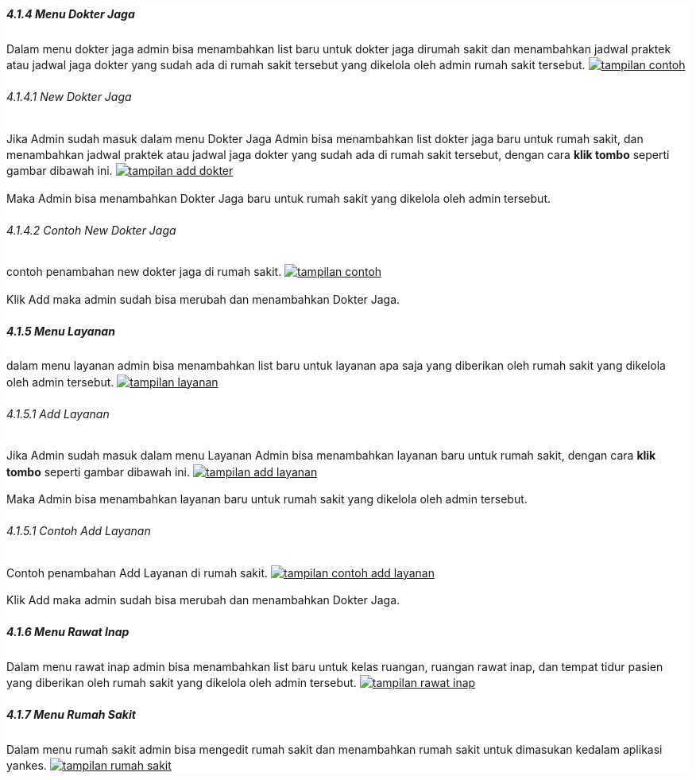 ##### 4.1.4 Menu Dokter Jaga
Dalam menu dokter jaga admin bisa menambahkan list baru untuk dokter jaga dirumah sakit  dan menambahkan jadwal praktek atau jadwal jaga dokter yang sudah ada di rumah sakit tersebut yang dikelola oleh admin rumah sakit tersebut.
[![tampilan contoh](../images/manual-book/19-new-dokter-jaga.png)](../images/manual-book/19-new-dokter-jaga.png)

###### 4.1.4.1 New Dokter Jaga
Jika Admin sudah masuk dalam menu Dokter Jaga Admin bisa menambahkan list dokter jaga baru untuk rumah sakit, dan menambahkan jadwal praktek atau jadwal jaga dokter yang sudah ada di rumah sakit tersebut, dengan cara **klik tombo** seperti gambar dibawah ini.
[![tampilan add dokter](../images/manual-book/add-dokter-jaga.png)](../images/manual-book/add-dokter-jaga.png)

Maka Admin bisa menambahkan Dokter Jaga baru untuk rumah sakit yang dikelola oleh admin tersebut.

###### 4.1.4.2 Contoh New Dokter Jaga
contoh penambahan new dokter jaga di rumah sakit.
[![tampilan contoh](../images/manual-book/contoh-new-dokter-jaga.png)](../images/manual-book/contoh-new-dokter-jaga.png)

Klik Add maka admin sudah bisa merubah dan menambahkan Dokter Jaga.

##### 4.1.5 Menu Layanan
dalam menu layanan admin bisa menambahkan list baru untuk layanan apa saja yang diberikan oleh rumah sakit yang dikelola oleh admin tersebut.
[![tampilan layanan](../images/manual-book/menu-layanan.png)](../images/manual-book/menu-layanan.png)

###### 4.1.5.1 Add Layanan
Jika Admin sudah masuk dalam menu Layanan Admin bisa menambahkan layanan baru untuk rumah sakit, dengan cara **klik tombo** seperti gambar dibawah ini.
[![tampilan add layanan](../images/manual-book/add-layanan.png)](../images/manual-book/add-layanan.png)

Maka Admin bisa menambahkan layanan baru untuk rumah sakit yang dikelola oleh admin tersebut.

###### 4.1.5.1 Contoh Add Layanan
Contoh penambahan Add Layanan di rumah sakit.
[![tampilan contoh add layanan](../images/manual-book/contoh-add-layanan.png)](../images/manual-book/contoh-add-layanan.png)

Klik Add maka admin sudah bisa merubah dan menambahkan Dokter Jaga.

##### 4.1.6 Menu Rawat Inap
Dalam menu rawat inap admin bisa menambahkan list baru untuk kelas ruangan, ruangan rawat inap, dan tempat tidur pasien yang diberikan oleh rumah sakit yang dikelola oleh admin tersebut.
[![tampilan rawat inap](../images/manual-book/20-rawat-inap.png)](../images/manual-book/20-rawat-inap.png)

##### 4.1.7 Menu Rumah Sakit
Dalam menu rumah sakit admin bisa mengedit rumah sakit dan menambahkan rumah sakit untuk dimasukan kedalam aplikasi yankes.
[![tampilan rumah sakit](../images/manual-book/tambah-rumah-sakit.png)](../images/manual-book/tambah-rumah-sakit.png)
